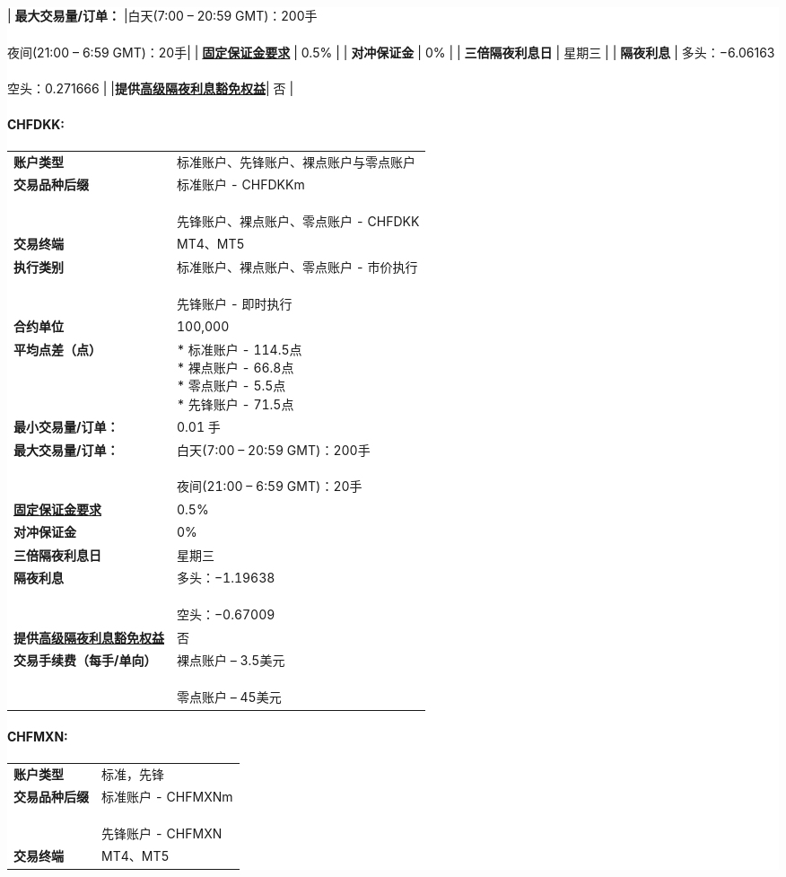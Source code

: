 |                                                                    **最大交易量/订单：**                                                                    |白天(7:00 – 20:59 GMT)：200手<br/><br/>夜间(21:00 – 6:59 GMT)：20手|
|         [**固定保证金要求**](https://get.exness.help/hc/zh-cn/articles/360014504992-Leverage-and-margin-requirements#h_01G3R8J3DXMSN301QNDPGE01T7)         |                           0.5%                            |
|                                                                      **对冲保证金**                                                                      |                            0%                             |
|                                                                     **三倍隔夜利息日**                                                                     |                            星期三                            |
|                                                                      **隔夜利息**                                                                       |             多头：−6.06163<br/><br/>空头：0.271666              |
|**提供[高级隔夜利息豁免权益](https://get.exness.help/hc/zh-cn/articles/4402341895570-Swap-free-accounts-for-non-Islamic-countries#h_01FNMNEF9NHYZKE99H43F78Z2T)**|                             否                             |

#### **CHFDKK:** ####

|                                                                                                                                                     |                                                                       |
|-----------------------------------------------------------------------------------------------------------------------------------------------------|-----------------------------------------------------------------------|
|                                                                      **账户类型**                                                                       |                          标准账户、先锋账户、裸点账户与零点账户                          |
|                                                                     **交易品种后缀**                                                                      |            标准账户 - CHFDKKm<br/><br/>先锋账户、裸点账户、零点账户 - CHFDKK            |
|                                                                      **交易终端**                                                                       |                                MT4、MT5                                |
|                                                                      **执行类别**                                                                       |              标准账户、裸点账户、零点账户 - 市价执行<br/><br/>先锋账户 - 即时执行               |
|                                                                      **合约单位**                                                                       |                                100,000                                |
|                                                                     **平均点差（点）**                                                                     |* 标准账户 - 114.5点<br/>* 裸点账户 - 66.8点<br/>* 零点账户 - 5.5点<br/>* 先锋账户 - 71.5点|
|                                                                    **最小交易量/订单：**                                                                    |                                0.01 手                                 |
|                                                                    **最大交易量/订单：**                                                                    |      白天(7:00 – 20:59 GMT)：200手<br/><br/>夜间(21:00 – 6:59 GMT)：20手      |
|         [**固定保证金要求**](https://get.exness.help/hc/zh-cn/articles/360014504992-Leverage-and-margin-requirements#h_01G3R8J3DXMSN301QNDPGE01T7)         |                                 0.5%                                  |
|                                                                      **对冲保证金**                                                                      |                                  0%                                   |
|                                                                     **三倍隔夜利息日**                                                                     |                                  星期三                                  |
|                                                                      **隔夜利息**                                                                       |                   多头：−1.19638<br/><br/>空头：−0.67009                    |
|**提供[高级隔夜利息豁免权益](https://get.exness.help/hc/zh-cn/articles/4402341895570-Swap-free-accounts-for-non-Islamic-countries#h_01FNMNEF9NHYZKE99H43F78Z2T)**|                                   否                                   |
|                                                                  **交易手续费（每手/单向）**                                                                   |                   裸点账户 – 3.5美元<br/><br/>零点账户 – 45美元                   |

#### **CHFMXN:** ####

|                                                                                                                                                     |                                                           |
|-----------------------------------------------------------------------------------------------------------------------------------------------------|-----------------------------------------------------------|
|                                                                      **账户类型**                                                                       |                           标准，先锋                           |
|                                                                     **交易品种后缀**                                                                      |           标准账户 - CHFMXNm<br/><br/>先锋账户 - CHFMXN           |
|                                                                      **交易终端**                                                                       |                          MT4、MT5                          |